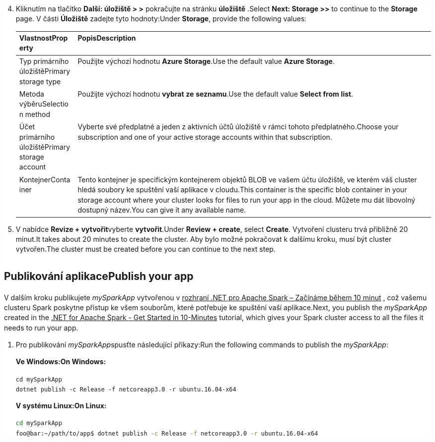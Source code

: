 4. <span data-ttu-id="3a1e6-157">Kliknutím na tlačítko **Další: úložiště > >** pokračujte na stránku **úložiště** .</span><span class="sxs-lookup"><span data-stu-id="3a1e6-157">Select **Next: Storage >>** to continue to the **Storage** page.</span></span> <span data-ttu-id="3a1e6-158">V části **Úložiště** zadejte tyto hodnoty:</span><span class="sxs-lookup"><span data-stu-id="3a1e6-158">Under **Storage**, provide the following values:</span></span>

    |<span data-ttu-id="3a1e6-159">Vlastnost</span><span class="sxs-lookup"><span data-stu-id="3a1e6-159">Property</span></span>  |<span data-ttu-id="3a1e6-160">Popis</span><span class="sxs-lookup"><span data-stu-id="3a1e6-160">Description</span></span>  |
    |---------|---------|
    |<span data-ttu-id="3a1e6-161">Typ primárního úložiště</span><span class="sxs-lookup"><span data-stu-id="3a1e6-161">Primary storage type</span></span>|<span data-ttu-id="3a1e6-162">Použijte výchozí hodnotu **Azure Storage**.</span><span class="sxs-lookup"><span data-stu-id="3a1e6-162">Use the default value **Azure Storage**.</span></span>|
    |<span data-ttu-id="3a1e6-163">Metoda výběru</span><span class="sxs-lookup"><span data-stu-id="3a1e6-163">Selection method</span></span>|<span data-ttu-id="3a1e6-164">Použijte výchozí hodnotu **vybrat ze seznamu**.</span><span class="sxs-lookup"><span data-stu-id="3a1e6-164">Use the default value **Select from list**.</span></span>|
    |<span data-ttu-id="3a1e6-165">Účet primárního úložiště</span><span class="sxs-lookup"><span data-stu-id="3a1e6-165">Primary storage account</span></span>|<span data-ttu-id="3a1e6-166">Vyberte své předplatné a jeden z aktivních účtů úložiště v rámci tohoto předplatného.</span><span class="sxs-lookup"><span data-stu-id="3a1e6-166">Choose your subscription and one of your active storage accounts within that subscription.</span></span>|
    |<span data-ttu-id="3a1e6-167">Kontejner</span><span class="sxs-lookup"><span data-stu-id="3a1e6-167">Container</span></span>|<span data-ttu-id="3a1e6-168">Tento kontejner je specifickým kontejnerem objektů BLOB ve vašem účtu úložiště, ve kterém váš cluster hledá soubory ke spuštění vaší aplikace v cloudu.</span><span class="sxs-lookup"><span data-stu-id="3a1e6-168">This container is the specific blob container in your storage account where your cluster looks for files to run your app in the cloud.</span></span> <span data-ttu-id="3a1e6-169">Můžete mu dát libovolný dostupný název.</span><span class="sxs-lookup"><span data-stu-id="3a1e6-169">You can give it any available name.</span></span>|

5. <span data-ttu-id="3a1e6-170">V nabídce **Revize + vytvořit**vyberte **vytvořit**.</span><span class="sxs-lookup"><span data-stu-id="3a1e6-170">Under **Review + create**, select **Create**.</span></span> <span data-ttu-id="3a1e6-171">Vytvoření clusteru trvá přibližně 20 minut.</span><span class="sxs-lookup"><span data-stu-id="3a1e6-171">It takes about 20 minutes to create the cluster.</span></span> <span data-ttu-id="3a1e6-172">Aby bylo možné pokračovat k dalšímu kroku, musí být cluster vytvořen.</span><span class="sxs-lookup"><span data-stu-id="3a1e6-172">The cluster must be created before you can continue to the next step.</span></span>

## <a name="publish-your-app"></a><span data-ttu-id="3a1e6-173">Publikování aplikace</span><span class="sxs-lookup"><span data-stu-id="3a1e6-173">Publish your app</span></span>

<span data-ttu-id="3a1e6-174">V dalším kroku publikujete *mySparkApp* vytvořenou v [rozhraní .NET pro Apache Spark – Začínáme během 10 minut](https://dotnet.microsoft.com/learn/data/spark-tutorial/intro) , což vašemu clusteru Spark poskytne přístup ke všem souborům, které potřebuje ke spuštění vaší aplikace.</span><span class="sxs-lookup"><span data-stu-id="3a1e6-174">Next, you publish the *mySparkApp* created in the [.NET for Apache Spark - Get Started in 10-Minutes](https://dotnet.microsoft.com/learn/data/spark-tutorial/intro) tutorial, which gives your Spark cluster access to all the files it needs to run your app.</span></span>

1. <span data-ttu-id="3a1e6-175">Pro publikování *mySparkApp*spusťte následující příkazy:</span><span class="sxs-lookup"><span data-stu-id="3a1e6-175">Run the following commands to publish the *mySparkApp*:</span></span>

   <span data-ttu-id="3a1e6-176">**Ve Windows:**</span><span class="sxs-lookup"><span data-stu-id="3a1e6-176">**On Windows:**</span></span>

   ```dotnetcli
   cd mySparkApp
   dotnet publish -c Release -f netcoreapp3.0 -r ubuntu.16.04-x64
   ```

   <span data-ttu-id="3a1e6-177">**V systému Linux:**</span><span class="sxs-lookup"><span data-stu-id="3a1e6-177">**On Linux:**</span></span>

   ```bash
   cd mySparkApp
   foo@bar:~/path/to/app$ dotnet publish -c Release -f netcoreapp3.0 -r ubuntu.16.04-x64
   ```
